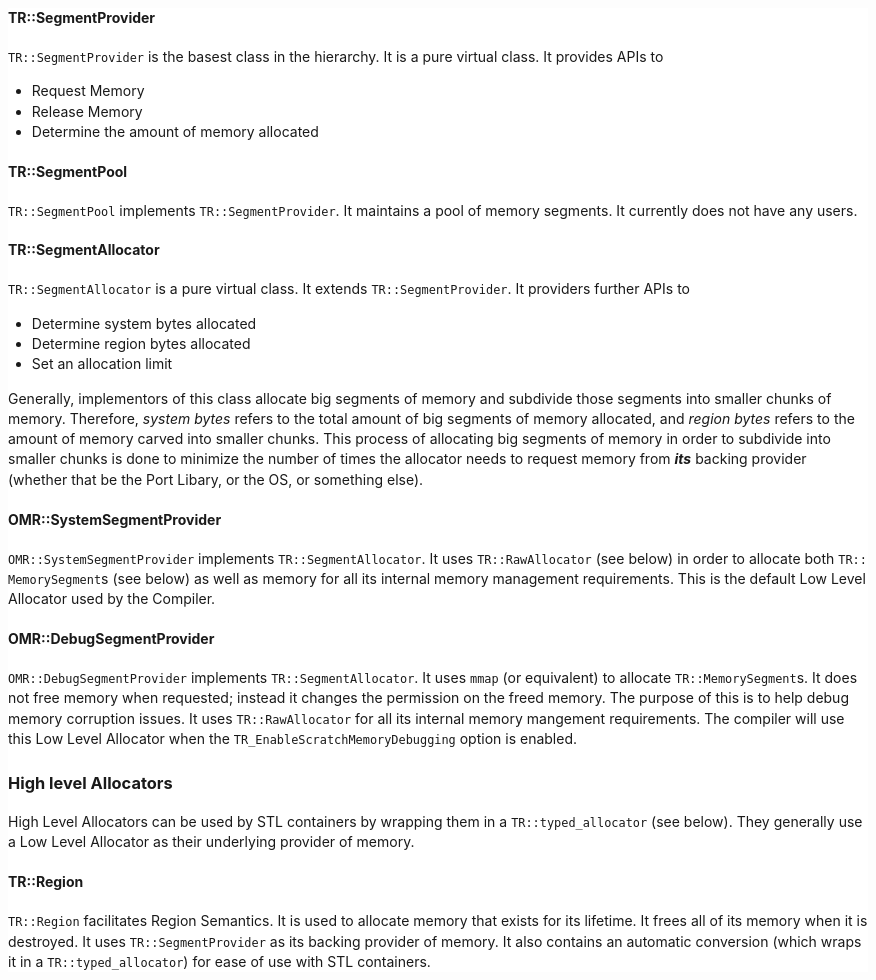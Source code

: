 #### TR::SegmentProvider
`TR::SegmentProvider` is the basest class in the hierarchy. It is a 
pure virtual class. It provides APIs to 
* Request Memory
* Release Memory
* Determine the amount of memory allocated

#### TR::SegmentPool
`TR::SegmentPool` implements `TR::SegmentProvider`. It maintains a pool 
of memory segments. It currently does not have any users.

#### TR::SegmentAllocator
`TR::SegmentAllocator` is a pure virtual class. It extends 
`TR::SegmentProvider`. It providers further APIs to
* Determine system bytes allocated
* Determine region bytes allocated
* Set an allocation limit

Generally, implementors of this class allocate big segments of memory 
and subdivide those segments into smaller chunks of memory. Therefore,
_system bytes_ refers to the total amount of big segments of memory 
allocated, and _region bytes_ refers to the amount of memory carved 
into smaller chunks. This process of allocating big segments of memory 
in order to subdivide into smaller chunks is done to minimize the 
number of times the allocator needs to request memory from *__its__* 
backing provider (whether that be the Port Libary, or the OS, or 
something else).

#### OMR::SystemSegmentProvider
`OMR::SystemSegmentProvider` implements `TR::SegmentAllocator`. 
It uses `TR::RawAllocator` (see below) in order to allocate both 
`TR::MemorySegment`s (see below) as well as memory for all its 
internal memory management requirements. This is the default Low 
Level Allocator used by the Compiler.

#### OMR::DebugSegmentProvider
`OMR::DebugSegmentProvider` implements `TR::SegmentAllocator`. 
It uses `mmap` (or equivalent) to allocate `TR::MemorySegment`s. 
It does not free memory when requested; instead it changes the 
permission on the freed memory. The purpose of this is to help 
debug memory corruption issues. It uses `TR::RawAllocator` for 
all its internal memory mangement requirements. The compiler 
will use this Low Level Allocator when the 
`TR_EnableScratchMemoryDebugging` option is enabled.

### High level Allocators
High Level Allocators can be used by STL containers by wrapping them
in a `TR::typed_allocator` (see below). They generally use a Low 
Level Allocator as their underlying provider of memory.

#### TR::Region
`TR::Region` facilitates Region Semantics. It is used to allocate 
memory that exists for its lifetime. It frees all of its memory when 
it is destroyed. It uses `TR::SegmentProvider` as its backing provider 
of memory. It also contains an automatic conversion (which wraps it 
in a `TR::typed_allocator`) for ease of use with STL containers.

